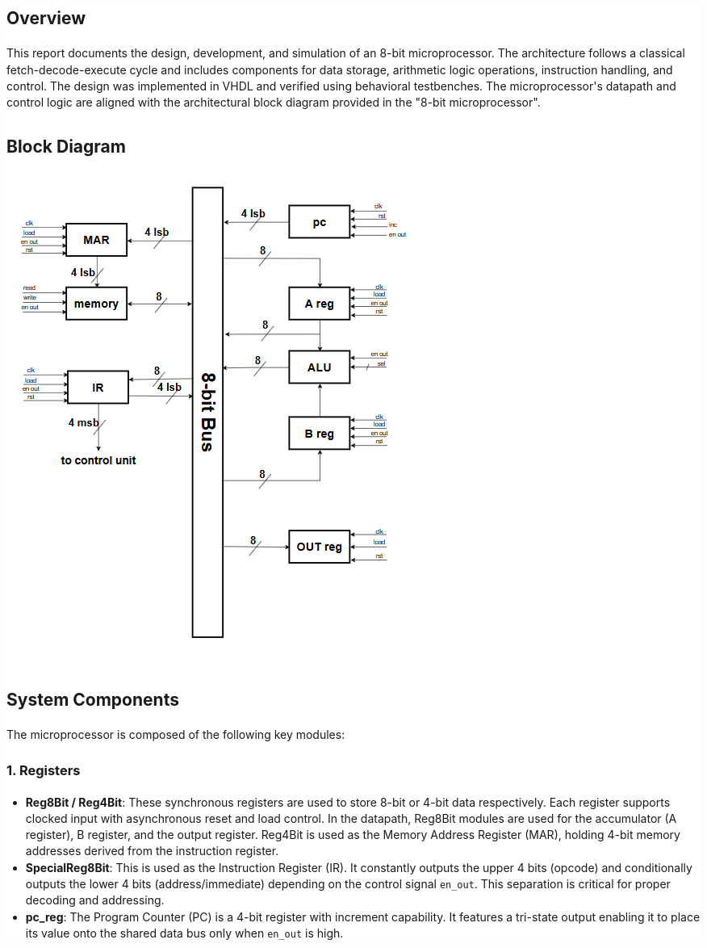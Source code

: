 ## Overview
This report documents the design, development, and simulation of an 8-bit microprocessor. The architecture follows a classical fetch-decode-execute cycle and includes components for data storage, arithmetic logic operations, instruction handling, and control. The design was implemented in VHDL and verified using behavioral testbenches. The microprocessor's datapath and control logic are aligned with the architectural block diagram provided in the "8-bit microprocessor".

## Block Diagram
![Block Diagram](Screenshot%202025-07-24%20144414.png)

## System Components
The microprocessor is composed of the following key modules:

### 1. Registers 
* **Reg8Bit / Reg4Bit**: These synchronous registers are used to store 8-bit or 4-bit data respectively. Each register supports clocked input with asynchronous reset and load control. In the datapath, Reg8Bit modules are used for the accumulator (A register), B register, and the output register. Reg4Bit is used as the Memory Address Register (MAR), holding 4-bit memory addresses derived from the instruction register.
* **SpecialReg8Bit**: This is used as the Instruction Register (IR). It constantly outputs the upper 4 bits (opcode) and conditionally outputs the lower 4 bits (address/immediate) depending on the control signal `en_out`. This separation is critical for proper decoding and addressing.
* **pc_reg**: The Program Counter (PC) is a 4-bit register with increment capability. It features a tri-state output enabling it to place its value onto the shared data bus only when `en_out` is high.
